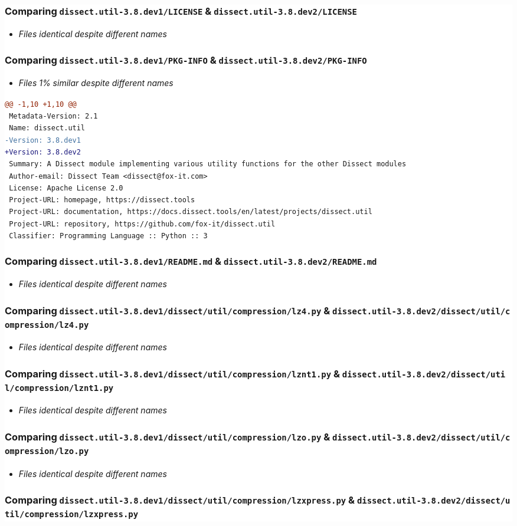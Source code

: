 
### Comparing `dissect.util-3.8.dev1/LICENSE` & `dissect.util-3.8.dev2/LICENSE`

 * *Files identical despite different names*

### Comparing `dissect.util-3.8.dev1/PKG-INFO` & `dissect.util-3.8.dev2/PKG-INFO`

 * *Files 1% similar despite different names*

```diff
@@ -1,10 +1,10 @@
 Metadata-Version: 2.1
 Name: dissect.util
-Version: 3.8.dev1
+Version: 3.8.dev2
 Summary: A Dissect module implementing various utility functions for the other Dissect modules
 Author-email: Dissect Team <dissect@fox-it.com>
 License: Apache License 2.0
 Project-URL: homepage, https://dissect.tools
 Project-URL: documentation, https://docs.dissect.tools/en/latest/projects/dissect.util
 Project-URL: repository, https://github.com/fox-it/dissect.util
 Classifier: Programming Language :: Python :: 3
```

### Comparing `dissect.util-3.8.dev1/README.md` & `dissect.util-3.8.dev2/README.md`

 * *Files identical despite different names*

### Comparing `dissect.util-3.8.dev1/dissect/util/compression/lz4.py` & `dissect.util-3.8.dev2/dissect/util/compression/lz4.py`

 * *Files identical despite different names*

### Comparing `dissect.util-3.8.dev1/dissect/util/compression/lznt1.py` & `dissect.util-3.8.dev2/dissect/util/compression/lznt1.py`

 * *Files identical despite different names*

### Comparing `dissect.util-3.8.dev1/dissect/util/compression/lzo.py` & `dissect.util-3.8.dev2/dissect/util/compression/lzo.py`

 * *Files identical despite different names*

### Comparing `dissect.util-3.8.dev1/dissect/util/compression/lzxpress.py` & `dissect.util-3.8.dev2/dissect/util/compression/lzxpress.py`
